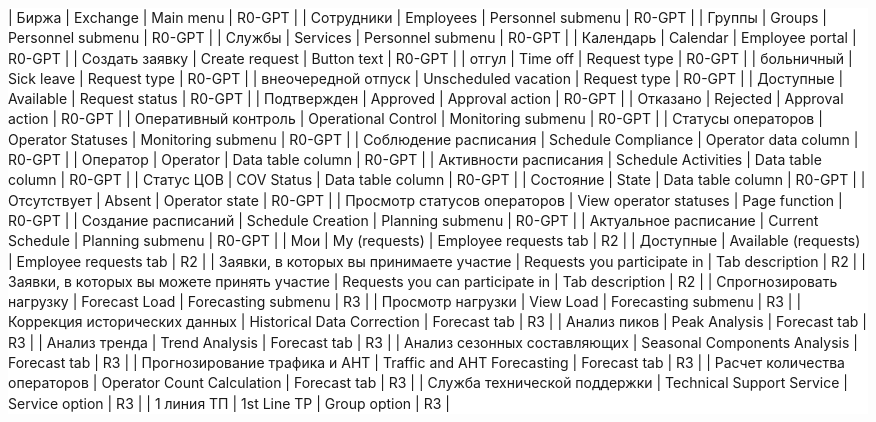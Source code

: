 | Биржа | Exchange | Main menu | R0-GPT |
| Сотрудники | Employees | Personnel submenu | R0-GPT |
| Группы | Groups | Personnel submenu | R0-GPT |
| Службы | Services | Personnel submenu | R0-GPT |
| Календарь | Calendar | Employee portal | R0-GPT |
| Создать заявку | Create request | Button text | R0-GPT |
| отгул | Time off | Request type | R0-GPT |
| больничный | Sick leave | Request type | R0-GPT |
| внеочередной отпуск | Unscheduled vacation | Request type | R0-GPT |
| Доступные | Available | Request status | R0-GPT |
| Подтвержден | Approved | Approval action | R0-GPT |
| Отказано | Rejected | Approval action | R0-GPT |
| Оперативный контроль | Operational Control | Monitoring submenu | R0-GPT |
| Статусы операторов | Operator Statuses | Monitoring submenu | R0-GPT |
| Соблюдение расписания | Schedule Compliance | Operator data column | R0-GPT |
| Оператор | Operator | Data table column | R0-GPT |
| Активности расписания | Schedule Activities | Data table column | R0-GPT |
| Статус ЦОВ | COV Status | Data table column | R0-GPT |
| Состояние | State | Data table column | R0-GPT |
| Отсутствует | Absent | Operator state | R0-GPT |
| Просмотр статусов операторов | View operator statuses | Page function | R0-GPT |
| Создание расписаний | Schedule Creation | Planning submenu | R0-GPT |
| Актуальное расписание | Current Schedule | Planning submenu | R0-GPT |
| Мои | My (requests) | Employee requests tab | R2 |
| Доступные | Available (requests) | Employee requests tab | R2 |
| Заявки, в которых вы принимаете участие | Requests you participate in | Tab description | R2 |
| Заявки, в которых вы можете принять участие | Requests you can participate in | Tab description | R2 |
| Спрогнозировать нагрузку | Forecast Load | Forecasting submenu | R3 |
| Просмотр нагрузки | View Load | Forecasting submenu | R3 |
| Коррекция исторических данных | Historical Data Correction | Forecast tab | R3 |
| Анализ пиков | Peak Analysis | Forecast tab | R3 |
| Анализ тренда | Trend Analysis | Forecast tab | R3 |
| Анализ сезонных составляющих | Seasonal Components Analysis | Forecast tab | R3 |
| Прогнозирование трафика и АНТ | Traffic and AHT Forecasting | Forecast tab | R3 |
| Расчет количества операторов | Operator Count Calculation | Forecast tab | R3 |
| Служба технической поддержки | Technical Support Service | Service option | R3 |
| 1 линия ТП | 1st Line TP | Group option | R3 |